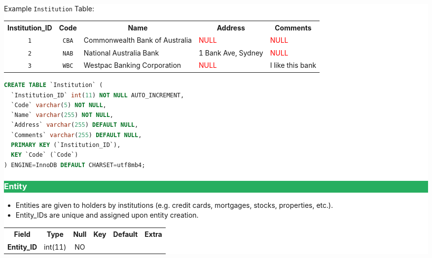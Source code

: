 </table>

Example `Institution` Table:
<table>
	<tr>
		<th style="text-align:center;">Institution_ID</th>
		<th style="text-align:center;">Code</th>
        <th style="text-align:center;">Name</th>
        <th style="text-align:center;">Address</th>
        <th style="text-align:center;">Comments</th>
 	</tr>
 	<tr>
  		<td style="text-align:center;"><code>1</code></td>
   		<td style="text-align:center;"><code>CBA</code></td>
		<td>Commonwealth Bank of Australia</td>
        <td><font color="red">NULL</font></td>
        <td><font color="red">NULL</font></td>
 	</tr>
	<tr>
  		<td style="text-align:center;"><code>2</code></td>
   		<td style="text-align:center;"><code>NAB</code></td>
        <td>National Australia Bank</td>
        <td>1 Bank Ave, Sydney</td>
        <td><font color="red">NULL</font></td>
 	</tr>
	<tr>
  		<td style="text-align:center;"><code>3</code></td>
   		<td style="text-align:center;"><code>WBC</code></td>
        <td>Westpac Banking Corporation</td>
        <td><font color="red">NULL</font></td>
        <td>I like this bank</td>
 	</tr>
</table>

```SQL
CREATE TABLE `Institution` (
  `Institution_ID` int(11) NOT NULL AUTO_INCREMENT,
  `Code` varchar(5) NOT NULL,
  `Name` varchar(255) NOT NULL,
  `Address` varchar(255) DEFAULT NULL,
  `Comments` varchar(255) DEFAULT NULL,
  PRIMARY KEY (`Institution_ID`),
  KEY `Code` (`Code`)
) ENGINE=InnoDB DEFAULT CHARSET=utf8mb4;
```

### <p style="background-color:#27AE60; color:white;">Entity</p>
- Entities are given to holders by institutions (e.g. credit cards, mortgages, stocks, properties, etc.).
- Entity_IDs are unique and assigned upon entity creation.

<table>
	<tr>
		<th style="text-align:center;">Field</th>
		<th style="text-align:center;">Type</th>
		<th style="text-align:center;">Null</th>
        <th style="text-align:center;">Key</th>
        <th style="text-align:center;">Default</th>
        <th style="text-align:center;">Extra</th>
 	</tr>
 	<tr>
  		<td style="font-weight:bold; text-align:right;">Entity_ID</td>
   		<td style="text-align:center;">int(11)</td>
		<td style="text-align:center;">NO</td>